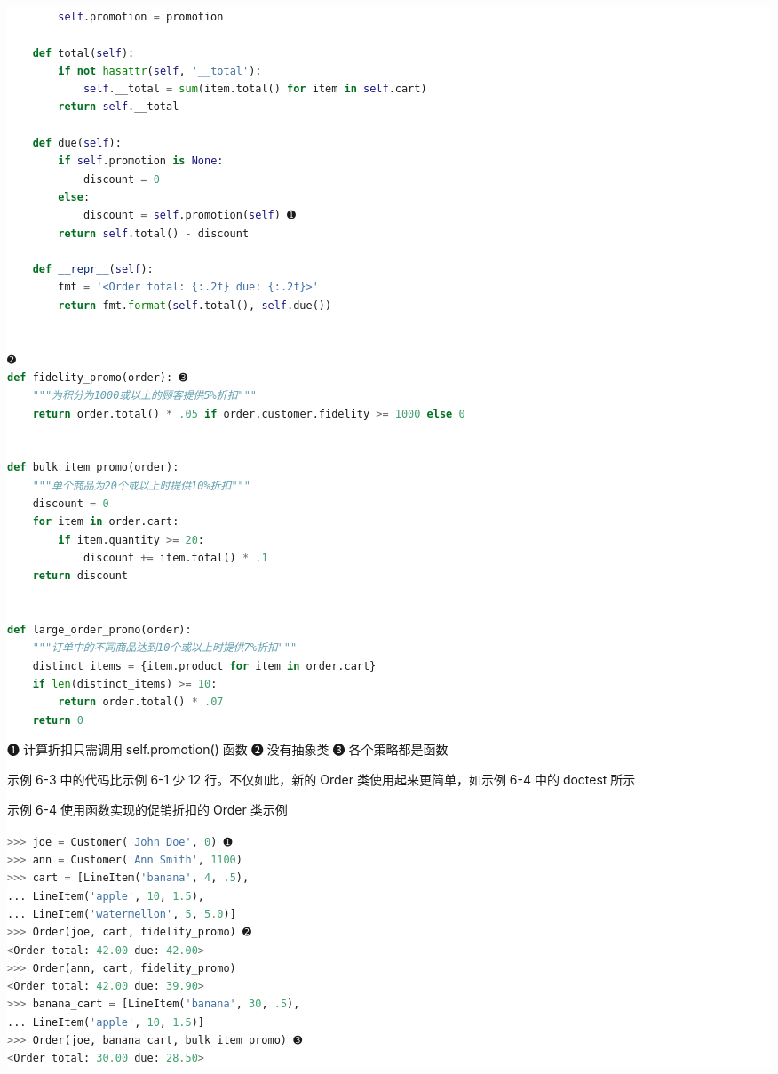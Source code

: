 ```Python
        self.promotion = promotion

    def total(self):
        if not hasattr(self, '__total'):
            self.__total = sum(item.total() for item in self.cart)
        return self.__total

    def due(self):
        if self.promotion is None:
            discount = 0
        else:
            discount = self.promotion(self) ➊
        return self.total() - discount

    def __repr__(self):
        fmt = '<Order total: {:.2f} due: {:.2f}>'
        return fmt.format(self.total(), self.due())


➋
def fidelity_promo(order): ➌
	"""为积分为1000或以上的顾客提供5%折扣"""
	return order.total() * .05 if order.customer.fidelity >= 1000 else 0


def bulk_item_promo(order):
    """单个商品为20个或以上时提供10%折扣"""
    discount = 0
    for item in order.cart:
        if item.quantity >= 20:
            discount += item.total() * .1
    return discount


def large_order_promo(order):
    """订单中的不同商品达到10个或以上时提供7%折扣"""
    distinct_items = {item.product for item in order.cart}
    if len(distinct_items) >= 10:
        return order.total() * .07
    return 0

```

❶ 计算折扣只需调用 self.promotion() 函数
❷ 没有抽象类
❸ 各个策略都是函数

示例 6-3 中的代码比示例 6-1 少 12 行。不仅如此，新的 Order 类使用起来更简单，如示例 6-4 中的 doctest 所示

示例 6-4 使用函数实现的促销折扣的 Order 类示例

```Python
>>> joe = Customer('John Doe', 0) ➊
>>> ann = Customer('Ann Smith', 1100)
>>> cart = [LineItem('banana', 4, .5),
... LineItem('apple', 10, 1.5),
... LineItem('watermellon', 5, 5.0)]
>>> Order(joe, cart, fidelity_promo) ➋
<Order total: 42.00 due: 42.00>
>>> Order(ann, cart, fidelity_promo)
<Order total: 42.00 due: 39.90>
>>> banana_cart = [LineItem('banana', 30, .5),
... LineItem('apple', 10, 1.5)]
>>> Order(joe, banana_cart, bulk_item_promo) ➌
<Order total: 30.00 due: 28.50>
```